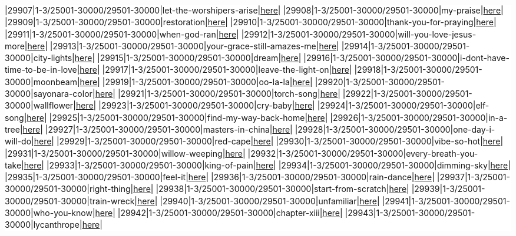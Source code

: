 |29907|1-3/25001-30000/29501-30000|let-the-worshipers-arise|[here](https://cdn.jsdelivr.net/gh/guitarchord/cc1-3/25001-30000/29501-30000/let-the-worshipers-arise.webp)|
|29908|1-3/25001-30000/29501-30000|my-praise|[here](https://cdn.jsdelivr.net/gh/guitarchord/cc1-3/25001-30000/29501-30000/my-praise.webp)|
|29909|1-3/25001-30000/29501-30000|restoration|[here](https://cdn.jsdelivr.net/gh/guitarchord/cc1-3/25001-30000/29501-30000/restoration.webp)|
|29910|1-3/25001-30000/29501-30000|thank-you-for-praying|[here](https://cdn.jsdelivr.net/gh/guitarchord/cc1-3/25001-30000/29501-30000/thank-you-for-praying.webp)|
|29911|1-3/25001-30000/29501-30000|when-god-ran|[here](https://cdn.jsdelivr.net/gh/guitarchord/cc1-3/25001-30000/29501-30000/when-god-ran.webp)|
|29912|1-3/25001-30000/29501-30000|will-you-love-jesus-more|[here](https://cdn.jsdelivr.net/gh/guitarchord/cc1-3/25001-30000/29501-30000/will-you-love-jesus-more.webp)|
|29913|1-3/25001-30000/29501-30000|your-grace-still-amazes-me|[here](https://cdn.jsdelivr.net/gh/guitarchord/cc1-3/25001-30000/29501-30000/your-grace-still-amazes-me.webp)|
|29914|1-3/25001-30000/29501-30000|city-lights|[here](https://cdn.jsdelivr.net/gh/guitarchord/cc1-3/25001-30000/29501-30000/city-lights.webp)|
|29915|1-3/25001-30000/29501-30000|dream|[here](https://cdn.jsdelivr.net/gh/guitarchord/cc1-3/25001-30000/29501-30000/dream.webp)|
|29916|1-3/25001-30000/29501-30000|i-dont-have-time-to-be-in-love|[here](https://cdn.jsdelivr.net/gh/guitarchord/cc1-3/25001-30000/29501-30000/i-dont-have-time-to-be-in-love.webp)|
|29917|1-3/25001-30000/29501-30000|leave-the-light-on|[here](https://cdn.jsdelivr.net/gh/guitarchord/cc1-3/25001-30000/29501-30000/leave-the-light-on.webp)|
|29918|1-3/25001-30000/29501-30000|moonbeam|[here](https://cdn.jsdelivr.net/gh/guitarchord/cc1-3/25001-30000/29501-30000/moonbeam.webp)|
|29919|1-3/25001-30000/29501-30000|oo-la-la|[here](https://cdn.jsdelivr.net/gh/guitarchord/cc1-3/25001-30000/29501-30000/oo-la-la.webp)|
|29920|1-3/25001-30000/29501-30000|sayonara-color|[here](https://cdn.jsdelivr.net/gh/guitarchord/cc1-3/25001-30000/29501-30000/sayonara-color.webp)|
|29921|1-3/25001-30000/29501-30000|torch-song|[here](https://cdn.jsdelivr.net/gh/guitarchord/cc1-3/25001-30000/29501-30000/torch-song.webp)|
|29922|1-3/25001-30000/29501-30000|wallflower|[here](https://cdn.jsdelivr.net/gh/guitarchord/cc1-3/25001-30000/29501-30000/wallflower.webp)|
|29923|1-3/25001-30000/29501-30000|cry-baby|[here](https://cdn.jsdelivr.net/gh/guitarchord/cc1-3/25001-30000/29501-30000/cry-baby.webp)|
|29924|1-3/25001-30000/29501-30000|elf-song|[here](https://cdn.jsdelivr.net/gh/guitarchord/cc1-3/25001-30000/29501-30000/elf-song.webp)|
|29925|1-3/25001-30000/29501-30000|find-my-way-back-home|[here](https://cdn.jsdelivr.net/gh/guitarchord/cc1-3/25001-30000/29501-30000/find-my-way-back-home.webp)|
|29926|1-3/25001-30000/29501-30000|in-a-tree|[here](https://cdn.jsdelivr.net/gh/guitarchord/cc1-3/25001-30000/29501-30000/in-a-tree.webp)|
|29927|1-3/25001-30000/29501-30000|masters-in-china|[here](https://cdn.jsdelivr.net/gh/guitarchord/cc1-3/25001-30000/29501-30000/masters-in-china.webp)|
|29928|1-3/25001-30000/29501-30000|one-day-i-will-do|[here](https://cdn.jsdelivr.net/gh/guitarchord/cc1-3/25001-30000/29501-30000/one-day-i-will-do.webp)|
|29929|1-3/25001-30000/29501-30000|red-cape|[here](https://cdn.jsdelivr.net/gh/guitarchord/cc1-3/25001-30000/29501-30000/red-cape.webp)|
|29930|1-3/25001-30000/29501-30000|vibe-so-hot|[here](https://cdn.jsdelivr.net/gh/guitarchord/cc1-3/25001-30000/29501-30000/vibe-so-hot.webp)|
|29931|1-3/25001-30000/29501-30000|willow-weeping|[here](https://cdn.jsdelivr.net/gh/guitarchord/cc1-3/25001-30000/29501-30000/willow-weeping.webp)|
|29932|1-3/25001-30000/29501-30000|every-breath-you-take|[here](https://cdn.jsdelivr.net/gh/guitarchord/cc1-3/25001-30000/29501-30000/every-breath-you-take.webp)|
|29933|1-3/25001-30000/29501-30000|king-of-pain|[here](https://cdn.jsdelivr.net/gh/guitarchord/cc1-3/25001-30000/29501-30000/king-of-pain.webp)|
|29934|1-3/25001-30000/29501-30000|dimming-sky|[here](https://cdn.jsdelivr.net/gh/guitarchord/cc1-3/25001-30000/29501-30000/dimming-sky.webp)|
|29935|1-3/25001-30000/29501-30000|feel-it|[here](https://cdn.jsdelivr.net/gh/guitarchord/cc1-3/25001-30000/29501-30000/feel-it.webp)|
|29936|1-3/25001-30000/29501-30000|rain-dance|[here](https://cdn.jsdelivr.net/gh/guitarchord/cc1-3/25001-30000/29501-30000/rain-dance.webp)|
|29937|1-3/25001-30000/29501-30000|right-thing|[here](https://cdn.jsdelivr.net/gh/guitarchord/cc1-3/25001-30000/29501-30000/right-thing.webp)|
|29938|1-3/25001-30000/29501-30000|start-from-scratch|[here](https://cdn.jsdelivr.net/gh/guitarchord/cc1-3/25001-30000/29501-30000/start-from-scratch.webp)|
|29939|1-3/25001-30000/29501-30000|train-wreck|[here](https://cdn.jsdelivr.net/gh/guitarchord/cc1-3/25001-30000/29501-30000/train-wreck.webp)|
|29940|1-3/25001-30000/29501-30000|unfamiliar|[here](https://cdn.jsdelivr.net/gh/guitarchord/cc1-3/25001-30000/29501-30000/unfamiliar.webp)|
|29941|1-3/25001-30000/29501-30000|who-you-know|[here](https://cdn.jsdelivr.net/gh/guitarchord/cc1-3/25001-30000/29501-30000/who-you-know.webp)|
|29942|1-3/25001-30000/29501-30000|chapter-xiii|[here](https://cdn.jsdelivr.net/gh/guitarchord/cc1-3/25001-30000/29501-30000/chapter-xiii.webp)|
|29943|1-3/25001-30000/29501-30000|lycanthrope|[here](https://cdn.jsdelivr.net/gh/guitarchord/cc1-3/25001-30000/29501-30000/lycanthrope.webp)|